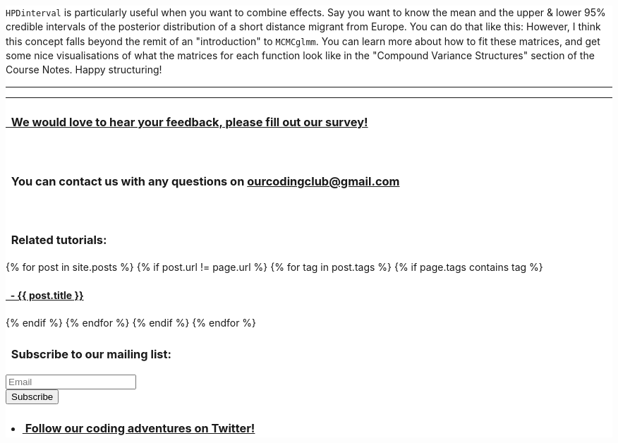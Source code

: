 ````HPDinterval```` is particularly useful when you want to combine effects. Say you want to know the mean and the upper & lower 95% credible intervals of the posterior distribution of a short distance migrant from Europe. You can do that like this:
However, I think this concept falls beyond the remit of an "introduction" to ````MCMCglmm````. You can learn more about how to fit these matrices, and get some nice visualisations of what the matrices for each function look like in the "Compound Variance Structures" section of the Course Notes. Happy structuring!


<hr>
<hr>

<h3><a href="SURVEY_MONKEY_LINK" target="_blank">&nbsp; We would love to hear your feedback, please fill out our survey!</a></h3>
<br>
<h3>&nbsp; You can contact us with any questions on <a href="mailto:ourcodingclub@gmail.com?Subject=Tutorial%20question" target = "_top">ourcodingclub@gmail.com</a></h3>
<br>
<h3>&nbsp; Related tutorials:</h3>
{% for post in site.posts %}
	{% if post.url != page.url %}
  		{% for tag in post.tags %}
    			{% if page.tags contains tag %}
<h4><a style="margin:0 padding:0" href="{{ post.url }}">&nbsp; - {{ post.title }}</a></h4>
  			{% endif %}
		{% endfor %}
	{% endif %}
{% endfor %}
<br>
<h3>&nbsp; Subscribe to our mailing list:</h3>
<div class="container">
	<div class="block">
        <!-- subscribe form start -->
		<div class="form-group">
			<form action="https://getsimpleform.com/messages?form_api_token=de1ba2f2f947822946fb6e835437ec78" method="post">
			<div class="form-group">
				<input type='text' class="form-control" name='Email' placeholder="Email" required/>
			</div>
			<div>
                        	<button class="btn btn-default" type='submit'>Subscribe</button>
                    	</div>
                	</form>
		</div>
	</div>
</div>

<ul class="social-icons">
	<li>
		<h3>
			<a href="https://twitter.com/our_codingclub" target="_blank">&nbsp;Follow our coding adventures on Twitter! <i class="fa fa-twitter"></i></a>
		</h3>
	</li>
</ul>
